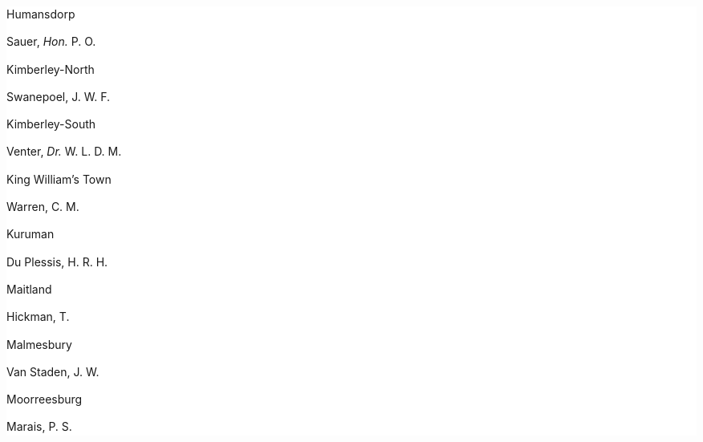 </tr>

<tr>

<td><p>Humansdorp</p></td>

<td><p>Sauer, <i>Hon.</i> P. O.</p></td>

</tr>

<tr>

<td><p>Kimberley-North</p></td>

<td><p>Swanepoel, J. W. F.</p></td>

</tr>

<tr>

<td><p>Kimberley-South</p></td>

<td><p>Venter, <i>Dr.</i> W. L. D. M.</p></td>

</tr>

<tr>

<td><p>King William&#x2019;s Town</p></td>

<td><p>Warren, C. M.</p></td>

</tr>

<tr>

<td><p>Kuruman</p></td>

<td><p>Du Plessis, H. R. H.</p></td>

</tr>

<tr>

<td><p>Maitland</p></td>

<td><p>Hickman, T.</p></td>

</tr>

<tr>

<td><p>Malmesbury</p></td>

<td><p>Van Staden, J. W.</p></td>

</tr>

<tr>

<td><p>Moorreesburg</p></td>

<td><p>Marais, P. S.</p></td>

</tr>
